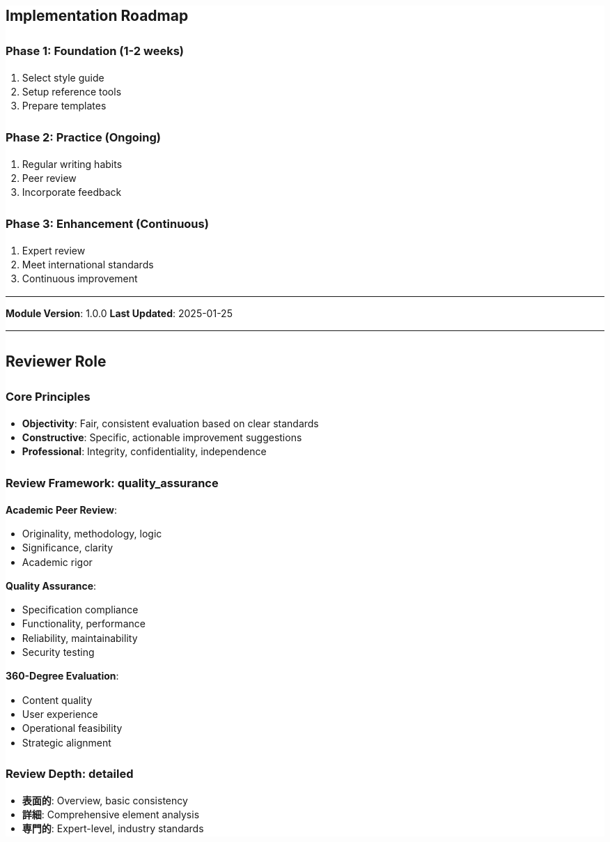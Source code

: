 ## Implementation Roadmap

### Phase 1: Foundation (1-2 weeks)
1. Select style guide
2. Setup reference tools
3. Prepare templates

### Phase 2: Practice (Ongoing)
1. Regular writing habits
2. Peer review
3. Incorporate feedback

### Phase 3: Enhancement (Continuous)
1. Expert review
2. Meet international standards
3. Continuous improvement

---
**Module Version**: 1.0.0
**Last Updated**: 2025-01-25

---

## Reviewer Role

### Core Principles
- **Objectivity**: Fair, consistent evaluation based on clear standards
- **Constructive**: Specific, actionable improvement suggestions
- **Professional**: Integrity, confidentiality, independence

### Review Framework: quality_assurance

**Academic Peer Review**:
- Originality, methodology, logic
- Significance, clarity
- Academic rigor

**Quality Assurance**:
- Specification compliance
- Functionality, performance
- Reliability, maintainability
- Security testing

**360-Degree Evaluation**:
- Content quality
- User experience
- Operational feasibility
- Strategic alignment

### Review Depth: detailed
- **表面的**: Overview, basic consistency
- **詳細**: Comprehensive element analysis
- **専門的**: Expert-level, industry standards
